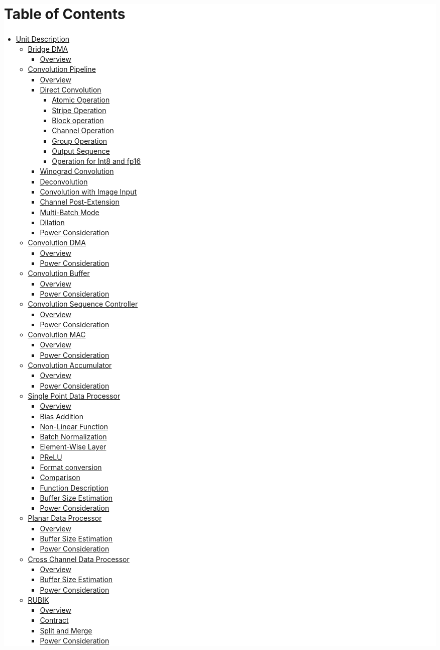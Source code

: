 
Table of Contents
=================

   * [Unit Description](#unit-description)
      * [Bridge DMA](#bridge-dma)
         * [Overview](#overview)
      * [Convolution Pipeline](#convolution-pipeline)
         * [Overview](#overview-1)
         * [Direct Convolution](#direct-convolution)
            * [Atomic Operation](#atomic-operation)
            * [Stripe Operation](#stripe-operation)
            * [Block operation](#block-operation)
            * [Channel Operation](#channel-operation)
            * [Group Operation](#group-operation)
            * [Output Sequence](#output-sequence)
            * [Operation for Int8 and fp16](#operation-for-int8-and-fp16)
         * [Winograd Convolution](#winograd-convolution)
         * [Deconvolution](#deconvolution)
         * [Convolution with Image Input](#convolution-with-image-input)
         * [Channel Post-Extension](#channel-post-extension)
         * [Multi-Batch Mode](#multi-batch-mode)
         * [Dilation](#dilation)
         * [Power Consideration](#power-consideration)
      * [Convolution DMA](#convolution-dma)
         * [Overview](#overview-2)
         * [Power Consideration](#power-consideration-1)
      * [Convolution Buffer](#convolution-buffer)
         * [Overview](#overview-3)
         * [Power Consideration](#power-consideration-2)
      * [Convolution Sequence Controller](#convolution-sequence-controller)
         * [Overview](#overview-4)
         * [Power Consideration](#power-consideration-3)
      * [Convolution MAC](#convolution-mac)
         * [Overview](#overview-5)
         * [Power Consideration](#power-consideration-4)
      * [Convolution Accumulator](#convolution-accumulator)
         * [Overview](#overview-6)
         * [Power Consideration](#power-consideration-5)
      * [Single Point Data Processor](#single-point-data-processor)
         * [Overview](#overview-7)
         * [Bias Addition](#bias-addition)
         * [Non-Linear Function](#non-linear-function)
         * [Batch Normalization](#batch-normalization)
         * [Element-Wise Layer](#element-wise-layer)
         * [PReLU](#prelu)
         * [Format conversion](#format-conversion)
         * [Comparison](#comparison)
         * [Function Description](#function-description)
         * [Buffer Size Estimation](#buffer-size-estimation)
         * [Power Consideration](#power-consideration-6)
      * [Planar Data Processor](#planar-data-processor)
         * [Overview](#overview-8)
         * [Buffer Size Estimation](#buffer-size-estimation-1)
         * [Power Consideration](#power-consideration-7)
      * [Cross Channel Data Processor](#cross-channel-data-processor)
         * [Overview](#overview-9)
         * [Buffer Size Estimation](#buffer-size-estimation-2)
         * [Power Consideration](#power-consideration-8)
      * [RUBIK](#rubik)
         * [Overview](#overview-10)
         * [Contract](#contract)
         * [Split and Merge](#split-and-merge)
         * [Power Consideration](#power-consideration-9)